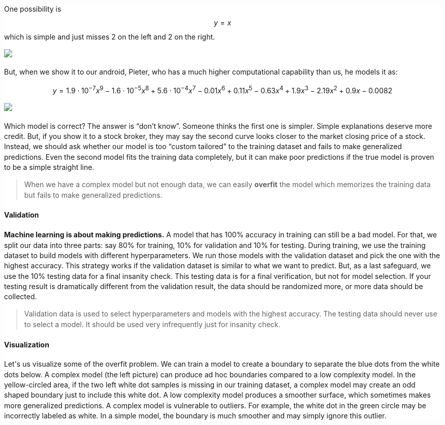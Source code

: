 One possibility is
$$
y = x
$$ which is simple and just misses 2 on the left and 2 on the right.
<div class="imgcap">
<img src="/assets/dl/d2.png" style="border:none;width:70%">
</div>

But, when we show it to our android, Pieter, who has a much higher computational capability than us, he models it as:

$$
y = 1.9  \cdot 10^{-7}  x^9 - 1.6 \cdot 10^{-5} x^8 + 5.6 \cdot 10^{-4} x^7 - 0.01 x^6  + 0.11 x^5 - 0.63 x^4 + 1.9  x^3 - 2.19  x^2 + 0.9 x - 0.0082
$$

<div class="imgcap">
<img src="/assets/dl/d3.png" style="border:none;width:70%">
</div>

Which model is correct? The answer is “don’t know”. Someone thinks the first one is simpler. Simple explanations deserve more credit. But, if you show it to a stock broker, they may say the second curve looks closer to the market closing price of a stock.
Instead, we should ask whether our model is too “custom tailored” to the training dataset and fails to make generalized predictions. Even the second model fits the training data completely, but it can make poor predictions if the true model is proven to be a simple straight line.

> When we have a complex model but not enough data, we can easily **overfit** the model which memorizes the training data but fails to make generalized predictions.

#### Validation
**Machine learning is about making predictions.** A model that has 100% accuracy in training can still be a bad model. For that, we split our data into three parts: say 80% for training, 10% for validation and 10% for testing. During training, we use the training dataset to build models with different hyperparameters. We run those models with the validation dataset and pick the one with the highest accuracy. This strategy works if the validation dataset is similar to what we want to predict. But, as a last safeguard, we use the 10% testing data for a final insanity check. This testing data is for a final verification, but not for model selection. If your testing result is dramatically different from the validation result, the data should be randomized more, or more data should be collected.

> Validation data is used to select hyperparameters and models with the highest accuracy. The testing data should never use to select a model. It should be used very infrequently just for insanity check.

#### Visualization 

Let's us visualize some of the overfit problem. We can train a model to create a boundary to separate the blue dots from the white dots below. A complex model (the left picture) can produce ad hoc boundaries compared to a low complexity model. In the yellow-circled area, if the two left white dot samples is missing in our training dataset, a complex model may create an odd shaped boundary just to include this white dot. A low complexity model produces a smoother surface, which sometimes makes more generalized predictions. A complex model is vulnerable to outliers. For example, the white dot in the green circle may be incorrectly labeled as white. In a simple model, the boundary is much smoother and may simply ignore this outlier.
